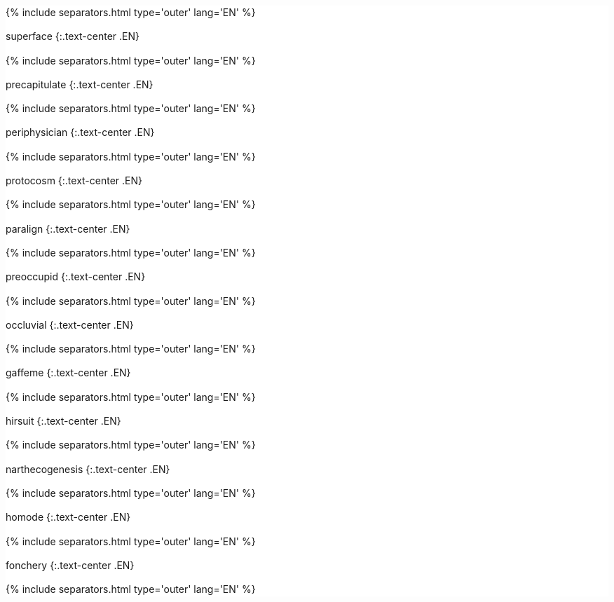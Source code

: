 {% include separators.html type='outer' lang='EN' %}

superface
{:.text-center .EN}

{% include separators.html type='outer' lang='EN' %}

precapitulate
{:.text-center .EN}

{% include separators.html type='outer' lang='EN' %}

periphysician
{:.text-center .EN}

{% include separators.html type='outer' lang='EN' %}

protocosm
{:.text-center .EN}

{% include separators.html type='outer' lang='EN' %}

paralign
{:.text-center .EN}

{% include separators.html type='outer' lang='EN' %}

preoccupid
{:.text-center .EN}

{% include separators.html type='outer' lang='EN' %}

occluvial
{:.text-center .EN}

{% include separators.html type='outer' lang='EN' %}

gaffeme
{:.text-center .EN}

{% include separators.html type='outer' lang='EN' %}

hirsuit
{:.text-center .EN}

{% include separators.html type='outer' lang='EN' %}

narthecogenesis
{:.text-center .EN}

{% include separators.html type='outer' lang='EN' %}

homode
{:.text-center .EN}

{% include separators.html type='outer' lang='EN' %}

fonchery
{:.text-center .EN}

{% include separators.html type='outer' lang='EN' %}
